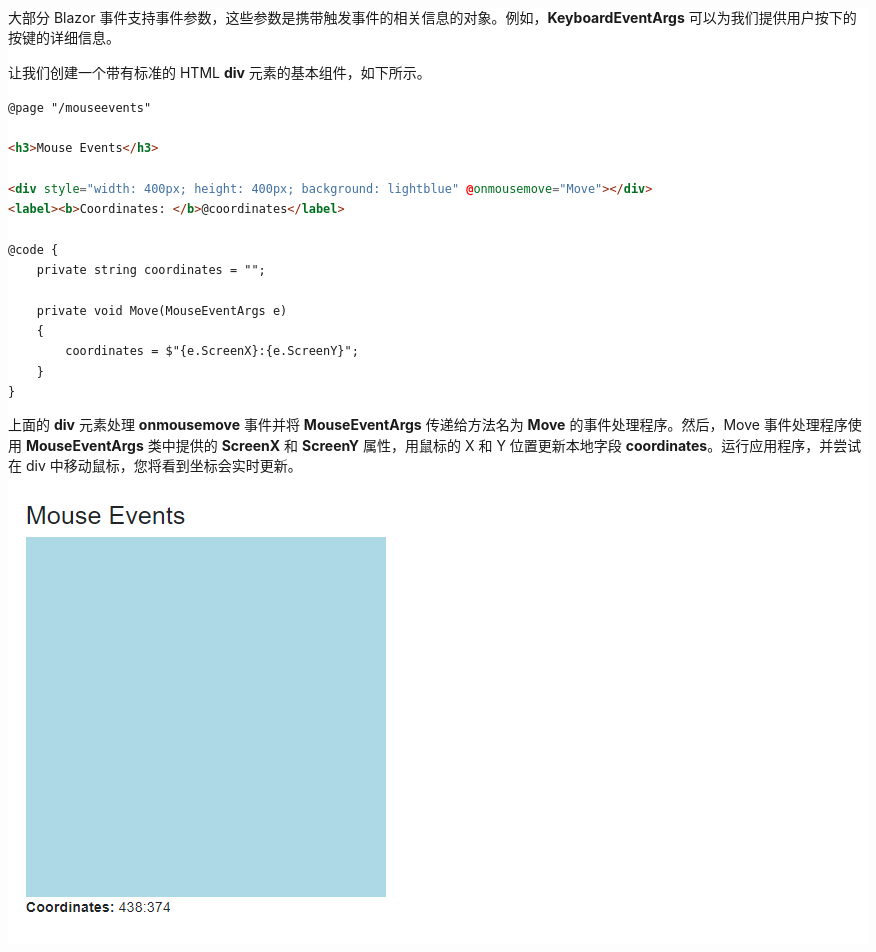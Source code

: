 

大部分 Blazor 事件支持事件参数，这些参数是携带触发事件的相关信息的对象。例如，**KeyboardEventArgs** 可以为我们提供用户按下的按键的详细信息。



让我们创建一个带有标准的 HTML **div** 元素的基本组件，如下所示。

```html
@page "/mouseevents"
 
<h3>Mouse Events</h3>
 
<div style="width: 400px; height: 400px; background: lightblue" @onmousemove="Move"></div>
<label><b>Coordinates: </b>@coordinates</label>
 
@code {
    private string coordinates = "";
 
    private void Move(MouseEventArgs e)
    {
        coordinates = $"{e.ScreenX}:{e.ScreenY}";
    }
}
```



上面的 **div** 元素处理 **onmousemove** 事件并将 **MouseEventArgs** 传递给方法名为 **Move** 的事件处理程序。然后，Move 事件处理程序使用 **MouseEventArgs** 类中提供的 **ScreenX** 和 **ScreenY** 属性，用鼠标的 X 和 Y 位置更新本地字段 **coordinates**。运行应用程序，并尝试在 div 中移动鼠标，您将看到坐标会实时更新。

![Blazor-Mouse-Move-Event-Example](/assets/images/202107/Blazor-Mouse-Move-Event-Example.png)
